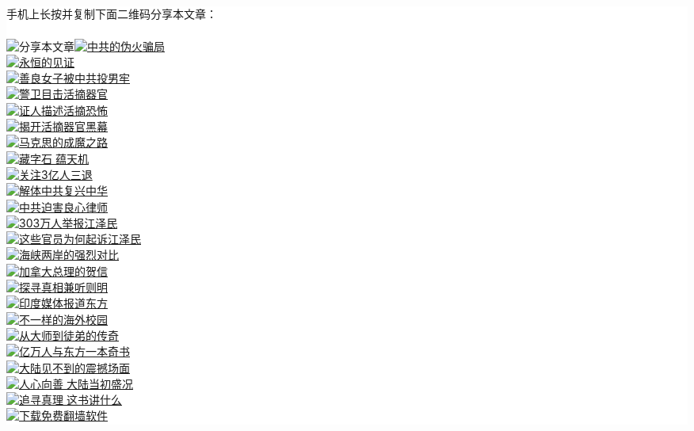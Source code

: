 ####
手机上长按并复制下面二维码分享本文章：<br><br><img src="http://d1p1.ip.zn2.us/v.php?action=qrcode&url=/gb/12/4/17/n3567733.md%231" title="分享本文章"></td><td VALIGN=TOP><a href="/gb/16/1/21/n4622075.md?dfh#1" target="_blank"><img src="https://raw.githubusercontent.com/upuqsh2796/djy/master/gb/300/wei-f1.jpg" title="中共的伪火骗局"  alt="中共的伪火骗局"></a><br><a href="https://github.com/upuqsh2796/www/blob/master/README.md?dfh#9" target="_blank"><img src="https://raw.githubusercontent.com/upuqsh2796/djy/master/gb/300/yong-h.jpg" title="永恒的见证"  alt="永恒的见证"></a><br><a href="/gb/13/9/29/n3974789.md?dfh#1" target="_blank"><img src="https://raw.githubusercontent.com/upuqsh2796/djy/master/gb/300/shang-lnz.jpg" title="善良女子被中共投男牢"  alt="善良女子被中共投男牢"></a><br><a href="/gb/16/3/16/n4663449.md?dfh#1" target="_blank"><img src="https://raw.githubusercontent.com/upuqsh2796/djy/master/gb/300/huo-z3.jpg" title="警卫目击活摘器官"  alt="警卫目击活摘器官"></a><br><a href="/gb/16/8/7/n8177641.md?dfh#1" target="_blank"><img src="https://raw.githubusercontent.com/upuqsh2796/djy/master/gb/300/huo-z4.jpg" title="证人描述活摘恐怖"  alt="证人描述活摘恐怖"></a><br><a href="/gb/10/4/19/n2881569.md?dfh#1" target="_blank"><img src="https://raw.githubusercontent.com/upuqsh2796/djy/master/gb/300/huo-z1.jpg" title="揭开活摘器官黑幕"  alt="揭开活摘器官黑幕"></a><br><a href="/gb/10/11/7/n3077476.md?dfh#1" target="_blank"><img src="https://raw.githubusercontent.com/upuqsh2796/djy/master/gb/300/ma-ks.jpg" title="马克思的成魔之路"  alt="马克思的成魔之路"></a><br><a href="/gb/14/6/9/n4173977.md?dfh#1" target="_blank"><img src="https://raw.githubusercontent.com/upuqsh2796/djy/master/gb/300/chang-zs.jpg" title="藏字石 蕴天机"  alt="藏字石 蕴天机"></a><br><a href="/gb/18/5/10/n10381511.md?dfh#1" target="_blank"><img src="https://raw.githubusercontent.com/upuqsh2796/djy/master/gb/300/st1.jpg" title="关注3亿人三退"  alt="关注3亿人三退"></a><br><a href="/gb/18/3/21/n10237682.md?dfh#1" target="_blank"><img src="https://raw.githubusercontent.com/upuqsh2796/djy/master/gb/300/jie-t.jpg" title="解体中共复兴中华"  alt="解体中共复兴中华"></a><br><a href="/gb/9/2/9/n2422991.md?dfh#1" target="_blank"><img src="https://raw.githubusercontent.com/upuqsh2796/djy/master/gb/300/gao-zs.jpg" title="中共迫害良心律师"  alt="中共迫害良心律师"></a><br><a href="/gb/18/12/9/n10900044.md?dfh#1" target="_blank"><img src="https://raw.githubusercontent.com/upuqsh2796/djy/master/gb/300/sj1.jpg" title="303万人举报江泽民"  alt="303万人举报江泽民"></a><br><a href="/gb/18/8/28/n10672014.md?dfh#1" target="_blank"><img src="https://raw.githubusercontent.com/upuqsh2796/djy/master/gb/300/sj2.jpg" title="这些官员为何起诉江泽民"  alt="这些官员为何起诉江泽民"></a><br><a href="/gb/8/12/18/n2367165.md?dfh#1" target="_blank"><img src="https://raw.githubusercontent.com/upuqsh2796/djy/master/gb/300/liangan.jpg" title="海峡两岸的强烈对比"  alt="海峡两岸的强烈对比"></a><br><a href="/gb/15/12/10/n4593139.md?dfh#1" target="_blank"><img src="https://raw.githubusercontent.com/upuqsh2796/djy/master/gb/300/jia-ndzl.jpg" title="加拿大总理的贺信"  alt="加拿大总理的贺信"></a><br><a href="/gb/11/6/17/n3289382.md?dfh#1" target="_blank"><img src="https://raw.githubusercontent.com/upuqsh2796/djy/master/gb/300/xiao-wd.jpg" title="探寻真相兼听则明"  alt="探寻真相兼听则明"></a><br><a href="/gb/18/10/27/n10812623.md?dfh#1" target="_blank"><img src="https://raw.githubusercontent.com/upuqsh2796/djy/master/gb/300/yindu.jpg" title="印度媒体报道东方"  alt="印度媒体报道东方"></a><br><a href="/gb/18/6/9/n10469652.md?dfh#1" target="_blank"><img src="https://raw.githubusercontent.com/upuqsh2796/djy/master/gb/300/xie-j.jpg" title="不一样的海外校园"  alt="不一样的海外校园"></a><br><a href="/gb/7/4/5/n1669415.md?dfh#1" target="_blank"><img src="https://raw.githubusercontent.com/upuqsh2796/djy/master/gb/300/li-up.jpg" title="从大师到徒弟的传奇"  alt="从大师到徒弟的传奇"></a><br>
<a href="/gb/17/5/26/n9191512.md?dfh#1" target="_blank"><img src="https://raw.githubusercontent.com/upuqsh2796/djy/master/gb/300/zfl2.jpg" title="亿万人与东方一本奇书"  alt="亿万人与东方一本奇书"></a><br><a href="/gb/13/11/27/n4020290.md?dfh#1" target="_blank"><img src="https://raw.githubusercontent.com/upuqsh2796/djy/master/gb/300/zhen-h.jpg" title="大陆见不到的震撼场面"  alt="大陆见不到的震撼场面"></a><br><a href="/gb/15/7/17/n4482910.md?dfh#1" target="_blank"><img src="https://raw.githubusercontent.com/upuqsh2796/djy/master/gb/300/dalu-sk.jpg" title="人心向善 大陆当初盛况"  alt="人心向善 大陆当初盛况"></a><br><a href="/gb/19/1/5/n10955468.md?dfh#1" target="_blank"><img src="https://raw.githubusercontent.com/upuqsh2796/djy/master/gb/300/zfl1.jpg" title="追寻真理 这书讲什么"  alt="追寻真理 这书讲什么"></a><br><a href="https://github.com/bannedbook/fanqiang/wiki" target="_blank"><img src="https://raw.githubusercontent.com/upuqsh2796/djy/master/gb/300/fq1.jpg" title="下载免费翻墙软件"  alt="下载免费翻墙软件"></a><br></td></tr></table>